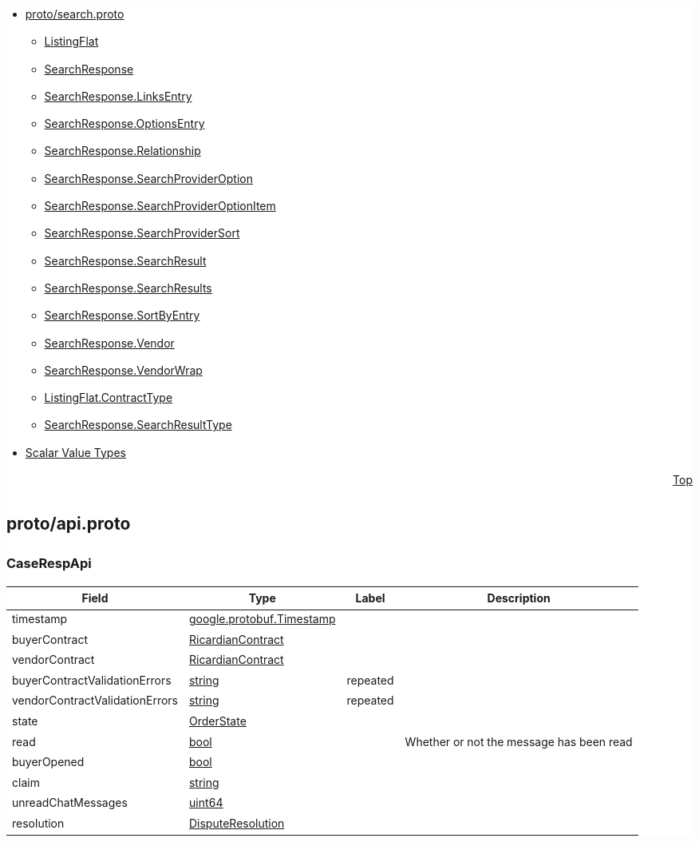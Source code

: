   
  
  

- [proto/search.proto](#proto/search.proto)
    - [ListingFlat](#.ListingFlat)
    - [SearchResponse](#.SearchResponse)
    - [SearchResponse.LinksEntry](#.SearchResponse.LinksEntry)
    - [SearchResponse.OptionsEntry](#.SearchResponse.OptionsEntry)
    - [SearchResponse.Relationship](#.SearchResponse.Relationship)
    - [SearchResponse.SearchProviderOption](#.SearchResponse.SearchProviderOption)
    - [SearchResponse.SearchProviderOptionItem](#.SearchResponse.SearchProviderOptionItem)
    - [SearchResponse.SearchProviderSort](#.SearchResponse.SearchProviderSort)
    - [SearchResponse.SearchResult](#.SearchResponse.SearchResult)
    - [SearchResponse.SearchResults](#.SearchResponse.SearchResults)
    - [SearchResponse.SortByEntry](#.SearchResponse.SortByEntry)
    - [SearchResponse.Vendor](#.SearchResponse.Vendor)
    - [SearchResponse.VendorWrap](#.SearchResponse.VendorWrap)
  
    - [ListingFlat.ContractType](#.ListingFlat.ContractType)
    - [SearchResponse.SearchResultType](#.SearchResponse.SearchResultType)
  
  
  

- [Scalar Value Types](#scalar-value-types)



<a name="proto/api.proto"/>
<p align="right"><a href="#top">Top</a></p>

## proto/api.proto



<a name=".CaseRespApi"/>

### CaseRespApi



| Field | Type | Label | Description |
| ----- | ---- | ----- | ----------- |
| timestamp | [google.protobuf.Timestamp](#google.protobuf.Timestamp) |  |  |
| buyerContract | [RicardianContract](#RicardianContract) |  |  |
| vendorContract | [RicardianContract](#RicardianContract) |  |  |
| buyerContractValidationErrors | [string](#string) | repeated |  |
| vendorContractValidationErrors | [string](#string) | repeated |  |
| state | [OrderState](#OrderState) |  |  |
| read | [bool](#bool) |  | Whether or not the message has been read |
| buyerOpened | [bool](#bool) |  |  |
| claim | [string](#string) |  |  |
| unreadChatMessages | [uint64](#uint64) |  |  |
| resolution | [DisputeResolution](#DisputeResolution) |  |  |
